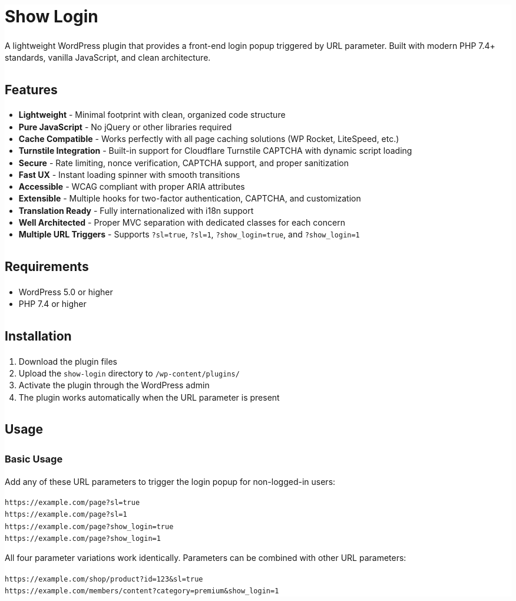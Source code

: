 # Show Login

A lightweight WordPress plugin that provides a front-end login popup triggered by URL parameter. Built with modern PHP 7.4+ standards, vanilla JavaScript, and clean architecture.

## Features

- **Lightweight** - Minimal footprint with clean, organized code structure
- **Pure JavaScript** - No jQuery or other libraries required
- **Cache Compatible** - Works perfectly with all page caching solutions (WP Rocket, LiteSpeed, etc.)
- **Turnstile Integration** - Built-in support for Cloudflare Turnstile CAPTCHA with dynamic script loading
- **Secure** - Rate limiting, nonce verification, CAPTCHA support, and proper sanitization
- **Fast UX** - Instant loading spinner with smooth transitions
- **Accessible** - WCAG compliant with proper ARIA attributes
- **Extensible** - Multiple hooks for two-factor authentication, CAPTCHA, and customization
- **Translation Ready** - Fully internationalized with i18n support
- **Well Architected** - Proper MVC separation with dedicated classes for each concern
- **Multiple URL Triggers** - Supports `?sl=true`, `?sl=1`, `?show_login=true`, and `?show_login=1`

## Requirements

- WordPress 5.0 or higher
- PHP 7.4 or higher

## Installation

1. Download the plugin files
2. Upload the `show-login` directory to `/wp-content/plugins/`
3. Activate the plugin through the WordPress admin
4. The plugin works automatically when the URL parameter is present

## Usage

### Basic Usage

Add any of these URL parameters to trigger the login popup for non-logged-in users:

```
https://example.com/page?sl=true
https://example.com/page?sl=1
https://example.com/page?show_login=true
https://example.com/page?show_login=1
```

All four parameter variations work identically. Parameters can be combined with other URL parameters:

```
https://example.com/shop/product?id=123&sl=true
https://example.com/members/content?category=premium&show_login=1
```

